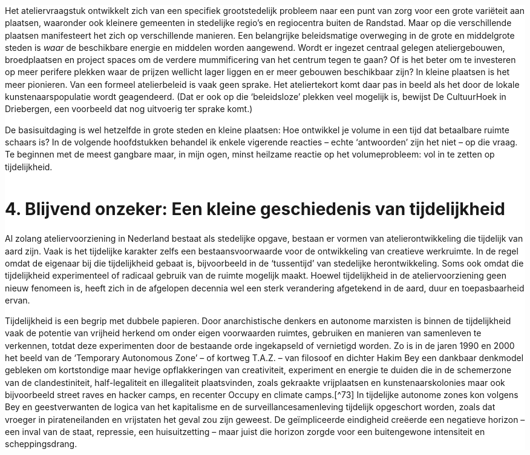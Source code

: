 Het ateliervraagstuk ontwikkelt zich van een specifiek grootstedelijk
probleem naar een punt van zorg voor een grote variëteit aan plaatsen,
waaronder ook kleinere gemeenten in stedelijke regio’s en regiocentra
buiten de Randstad. Maar op die verschillende plaatsen manifesteert het
zich op verschillende manieren. Een belangrijke beleidsmatige overweging
in de grote en middelgrote steden is *waar* de beschikbare energie en
middelen worden aangewend. Wordt er ingezet centraal gelegen
ateliergebouwen, broedplaatsen en project spaces om de verdere
mummificering van het centrum tegen te gaan? Of is het beter om te
investeren op meer perifere plekken waar de prijzen wellicht lager
liggen en er meer gebouwen beschikbaar zijn? In kleine plaatsen is het
meer pionieren. Van een formeel atelierbeleid is vaak geen sprake. Het
ateliertekort komt daar pas in beeld als het door de lokale
kunstenaarspopulatie wordt geagendeerd. (Dat er ook op die ‘beleidsloze’
plekken veel mogelijk is, bewijst De CultuurHoek in Driebergen, een
voorbeeld dat nog uitvoerig ter sprake komt.)

De basisuitdaging is wel hetzelfde in grote steden en kleine plaatsen:
Hoe ontwikkel je volume in een tijd dat betaalbare ruimte schaars is? In
de volgende hoofdstukken behandel ik enkele vigerende reacties – echte
‘antwoorden’ zijn het niet – op die vraag. Te beginnen met de meest
gangbare maar, in mijn ogen, minst heilzame reactie op het
volumeprobleem: vol in te zetten op tijdelijkheid.



# 4. Blijvend onzeker: Een kleine geschiedenis van tijdelijkheid

Al zolang ateliervoorziening in Nederland bestaat als stedelijke opgave,
bestaan er vormen van atelierontwikkeling die tijdelijk van aard zijn.
Vaak is het tijdelijke karakter zelfs een bestaansvoorwaarde voor de
ontwikkeling van creatieve werkruimte. In de regel omdat de eigenaar bij
die tijdelijkheid gebaat is, bijvoorbeeld in de ‘tussentijd’ van
stedelijke herontwikkeling. Soms ook omdat die tijdelijkheid
experimenteel of radicaal gebruik van de ruimte mogelijk maakt. Hoewel
tijdelijkheid in de ateliervoorziening geen nieuw fenomeen is, heeft
zich in de afgelopen decennia wel een sterk verandering afgetekend in de
aard, duur en toepasbaarheid ervan.

Tijdelijkheid is een begrip met dubbele papieren. Door anarchistische
denkers en autonome marxisten is binnen de tijdelijkheid vaak de
potentie van vrijheid herkend om onder eigen voorwaarden ruimtes,
gebruiken en manieren van samenleven te verkennen, totdat deze
experimenten door de bestaande orde ingekapseld of vernietigd worden. Zo
is in de jaren 1990 en 2000 het beeld van de ‘Temporary Autonomous Zone’
– of kortweg T.A.Z. – van filosoof en dichter Hakim Bey een dankbaar
denkmodel gebleken om kortstondige maar hevige opflakkeringen van
creativiteit, experiment en energie te duiden die in de schemerzone van
de clandestiniteit, half-legaliteit en illegaliteit plaatsvinden, zoals
gekraakte vrijplaatsen en kunstenaarskolonies maar ook bijvoorbeeld
street raves en hacker camps, en recenter Occupy en climate camps.[^73]
In tijdelijke autonome zones kon volgens Bey en geestverwanten de logica
van het kapitalisme en de surveillancesamenleving tijdelijk opgeschort
worden, zoals dat vroeger in pirateneilanden en vrijstaten het geval zou
zijn geweest. De geïmpliceerde eindigheid creëerde een negatieve horizon
– een inval van de staat, repressie, een huisuitzetting – maar juist die
horizon zorgde voor een buitengewone intensiteit en scheppingsdrang.
